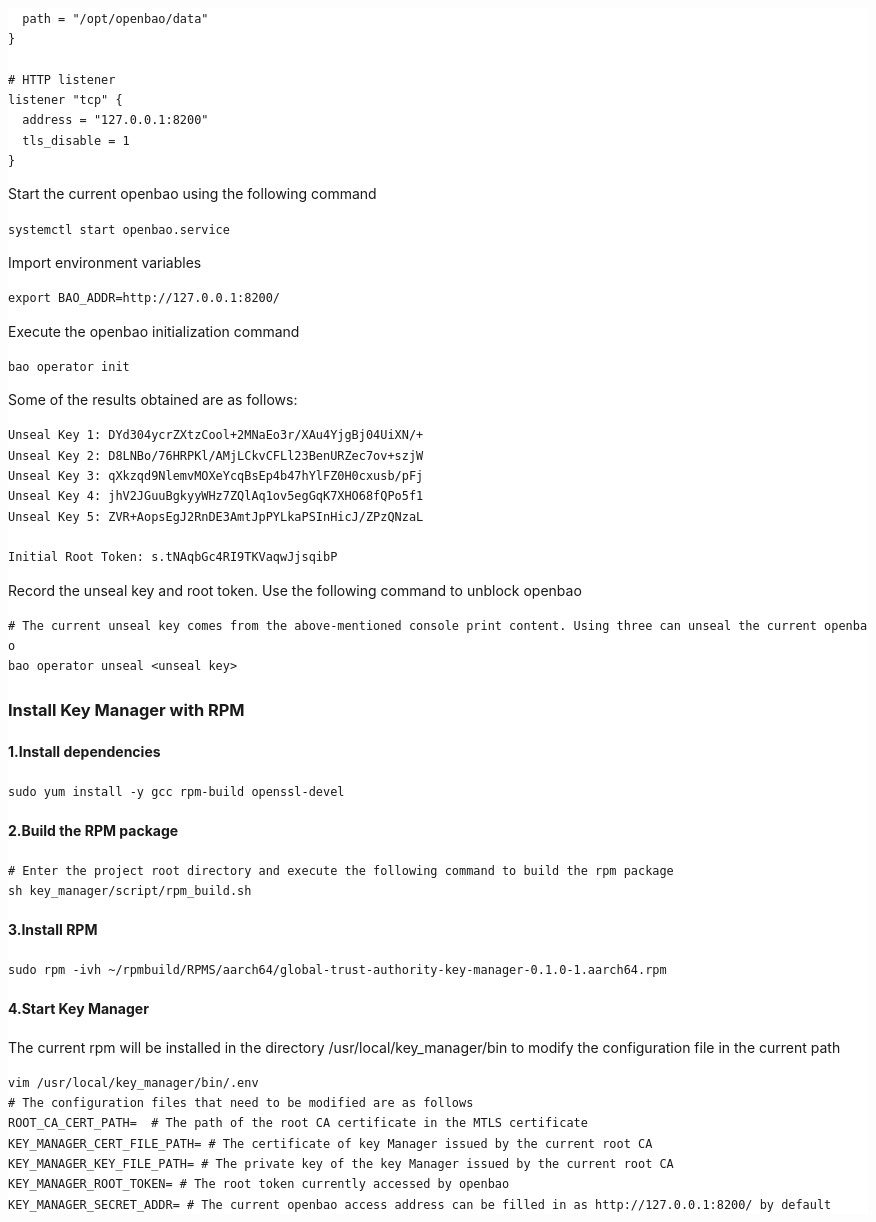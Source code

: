 ```hcl
  path = "/opt/openbao/data"
}

# HTTP listener
listener "tcp" {
  address = "127.0.0.1:8200"
  tls_disable = 1
}
```
Start the current openbao using the following command
```shell
systemctl start openbao.service
```
Import environment variables
```shell
export BAO_ADDR=http://127.0.0.1:8200/
```
Execute the openbao initialization command
```shell
bao operator init
```
Some of the results obtained are as follows:
```text
Unseal Key 1: DYd304ycrZXtzCool+2MNaEo3r/XAu4YjgBj04UiXN/+
Unseal Key 2: D8LNBo/76HRPKl/AMjLCkvCFLl23BenURZec7ov+szjW
Unseal Key 3: qXkzqd9NlemvMOXeYcqBsEp4b47hYlFZ0H0cxusb/pFj
Unseal Key 4: jhV2JGuuBgkyyWHz7ZQlAq1ov5egGqK7XHO68fQPo5f1
Unseal Key 5: ZVR+AopsEgJ2RnDE3AmtJpPYLkaPSInHicJ/ZPzQNzaL

Initial Root Token: s.tNAqbGc4RI9TKVaqwJjsqibP
```
Record the unseal key and root token.
Use the following command to unblock openbao
```shell
# The current unseal key comes from the above-mentioned console print content. Using three can unseal the current openbao
bao operator unseal <unseal key>
```
### Install Key Manager with RPM
#### 1.Install dependencies
```shell
sudo yum install -y gcc rpm-build openssl-devel
```
#### 2.Build the RPM package
```shell
# Enter the project root directory and execute the following command to build the rpm package
sh key_manager/script/rpm_build.sh
```
#### 3.Install RPM
```shell
sudo rpm -ivh ~/rpmbuild/RPMS/aarch64/global-trust-authority-key-manager-0.1.0-1.aarch64.rpm
```
#### 4.Start Key Manager
The current rpm will be installed in the directory /usr/local/key_manager/bin to modify the configuration file in the current path
```shell
vim /usr/local/key_manager/bin/.env
# The configuration files that need to be modified are as follows
ROOT_CA_CERT_PATH=  # The path of the root CA certificate in the MTLS certificate
KEY_MANAGER_CERT_FILE_PATH= # The certificate of key Manager issued by the current root CA
KEY_MANAGER_KEY_FILE_PATH= # The private key of the key Manager issued by the current root CA
KEY_MANAGER_ROOT_TOKEN= # The root token currently accessed by openbao
KEY_MANAGER_SECRET_ADDR= # The current openbao access address can be filled in as http://127.0.0.1:8200/ by default
```